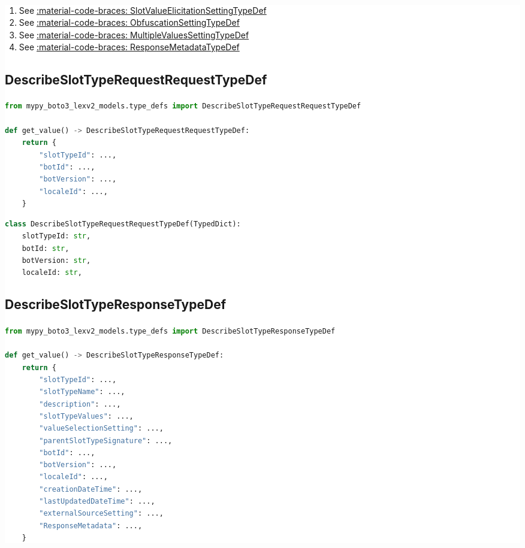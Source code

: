 ```python title="Definition"
```

1. See [:material-code-braces: SlotValueElicitationSettingTypeDef](./type_defs.md#slotvalueelicitationsettingtypedef) 
2. See [:material-code-braces: ObfuscationSettingTypeDef](./type_defs.md#obfuscationsettingtypedef) 
3. See [:material-code-braces: MultipleValuesSettingTypeDef](./type_defs.md#multiplevaluessettingtypedef) 
4. See [:material-code-braces: ResponseMetadataTypeDef](./type_defs.md#responsemetadatatypedef) 
## DescribeSlotTypeRequestRequestTypeDef

```python title="Usage Example"
from mypy_boto3_lexv2_models.type_defs import DescribeSlotTypeRequestRequestTypeDef

def get_value() -> DescribeSlotTypeRequestRequestTypeDef:
    return {
        "slotTypeId": ...,
        "botId": ...,
        "botVersion": ...,
        "localeId": ...,
    }
```

```python title="Definition"
class DescribeSlotTypeRequestRequestTypeDef(TypedDict):
    slotTypeId: str,
    botId: str,
    botVersion: str,
    localeId: str,
```

## DescribeSlotTypeResponseTypeDef

```python title="Usage Example"
from mypy_boto3_lexv2_models.type_defs import DescribeSlotTypeResponseTypeDef

def get_value() -> DescribeSlotTypeResponseTypeDef:
    return {
        "slotTypeId": ...,
        "slotTypeName": ...,
        "description": ...,
        "slotTypeValues": ...,
        "valueSelectionSetting": ...,
        "parentSlotTypeSignature": ...,
        "botId": ...,
        "botVersion": ...,
        "localeId": ...,
        "creationDateTime": ...,
        "lastUpdatedDateTime": ...,
        "externalSourceSetting": ...,
        "ResponseMetadata": ...,
    }
```
